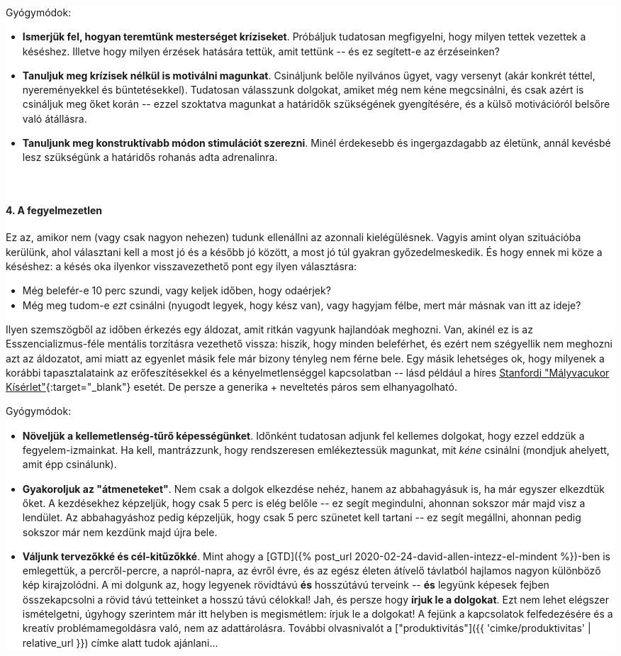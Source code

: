 Gyógymódok:

- **Ismerjük fel, hogyan teremtünk mesterséget kríziseket**.
Próbáljuk tudatosan megfigyelni, hogy milyen tettek vezettek a késéshez.
Illetve hogy milyen érzések hatására tettük, amit tettünk -- és ez segített-e az érzéseinken?

- **Tanuljuk meg krízisek nélkül is motiválni magunkat**.
Csináljunk belőle nyilvános ügyet, vagy versenyt (akár konkrét téttel, nyereményekkel és büntetésekkel).
Tudatosan válasszunk dolgokat, amiket még nem kéne megcsinálni, és csak azért is csináljuk meg őket korán -- ezzel szoktatva magunkat a határidők szükségének gyengítésére, és a külső motivációról belsőre való átállásra.

- **Tanuljunk meg konstruktívabb módon stimulációt szerezni**.
Minél érdekesebb és ingergazdagabb az életünk, annál kevésbé lesz szükségünk a határidős rohanás adta adrenalinra.

<br>




#### <a name="4"></a>4. A fegyelmezetlen

Ez az, amikor nem (vagy csak nagyon nehezen) tudunk ellenállni az azonnali kielégülésnek.
Vagyis amint olyan szituációba kerülünk, ahol választani kell a most jó és a később jó között, a most jó túl gyakran győzedelmeskedik.
És hogy ennek mi köze a késéshez: a késés oka ilyenkor visszavezethető pont egy ilyen választásra:

- Még belefér-e 10 perc szundi, vagy keljek időben, hogy odaérjek?
- Még meg tudom-e *ezt* csinálni (nyugodt legyek, hogy kész van), vagy hagyjam félbe, mert már másnak van itt az ideje?

Ilyen szemszögből az időben érkezés egy áldozat, amit ritkán vagyunk hajlandóak meghozni.
Van, akinél ez is az Esszencializmus-féle mentális torzításra vezethető vissza: hiszik, hogy minden beleférhet, és ezért nem szégyellik nem meghozni azt az áldozatot, ami miatt az egyenlet másik fele már bizony tényleg nem férne bele.
Egy másik lehetséges ok, hogy milyenek a korábbi tapasztalataink az erőfeszítésekkel és a kényelmetlenséggel kapcsolatban -- lásd például a híres [Stanfordi "Mályvacukor Kísérlet"](https://en.wikipedia.org/wiki/Stanford_marshmallow_experiment){:target="_blank"} esetét.
De persze a generika + neveltetés páros sem elhanyagolható.

Gyógymódok:

- **Növeljük a kellemetlenség-tűrő képességünket**.
Időnként tudatosan adjunk fel kellemes dolgokat, hogy ezzel eddzük a fegyelem-izmainkat.
Ha kell, mantrázzunk, hogy rendszeresen emlékeztessük magunkat, mit *kéne* csinálni (mondjuk ahelyett, amit épp csinálunk).

- **Gyakoroljuk az "átmeneteket"**.
Nem csak a dolgok elkezdése nehéz, hanem az abbahagyásuk is, ha már egyszer elkezdtük őket.
A kezdésekhez képzeljük, hogy csak 5 perc is elég belőle -- ez segít megindulni, ahonnan sokszor már majd visz a lendület.
Az abbahagyáshoz pedig képzeljük, hogy csak 5 perc szünetet kell tartani -- ez segít megállni, ahonnan pedig sokszor már nem kezdünk majd újra bele.

- **Váljunk tervezőkké és cél-kitűzőkké**.
Mint ahogy a [GTD]({% post_url 2020-02-24-david-allen-intezz-el-mindent %})-ben is emlegettük, a percről-percre, a napról-napra, az évről évre, és az egész életen átívelő távlatból hajlamos nagyon különböző kép kirajzolódni.
A mi dolgunk az, hogy legyenek rövidtávú **és** hosszútávú terveink -- **és** legyünk képesek fejben összekapcsolni a rövid távú tetteinket a hosszú távú célokkal!
Jah, és persze hogy **írjuk le a dolgokat**.
Ezt nem lehet elégszer ismételgetni, úgyhogy szerintem már itt helyben is megismétlem: írjuk le a dolgokat!
A fejünk a kapcsolatok felfedezésére és a kreatív problémamegoldásra való, nem az adattárolásra.
További olvasnivalót a ["produktivitás"]({{ 'cimke/produktivitas' | relative_url }}) címke alatt tudok ajánlani...

